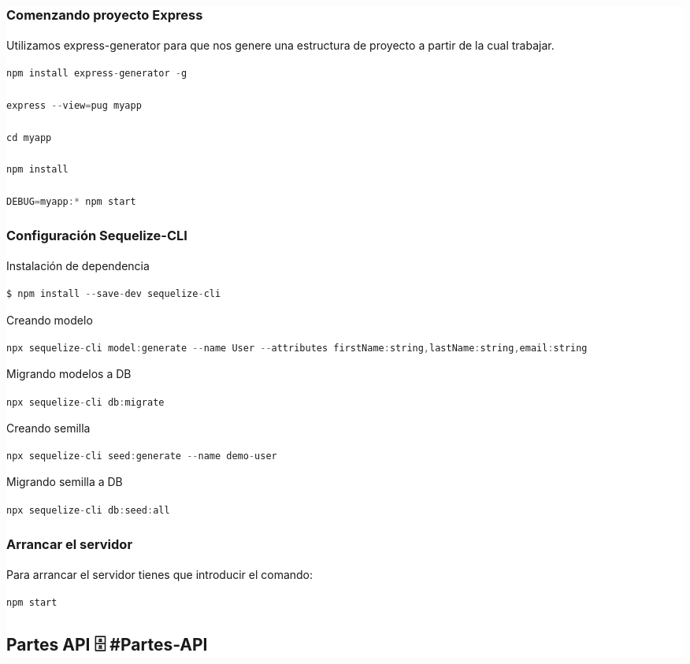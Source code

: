 
### Comenzando proyecto Express

Utilizamos express-generator para que nos genere una estructura de proyecto a partir de la cual trabajar.

```js
npm install express-generator -g

express --view=pug myapp

cd myapp

npm install

DEBUG=myapp:* npm start
```


### Configuración Sequelize-CLI

Instalación de dependencia
```js
$ npm install --save-dev sequelize-cli
```

Creando modelo 
```js
npx sequelize-cli model:generate --name User --attributes firstName:string,lastName:string,email:string
```

Migrando modelos a DB
```js
npx sequelize-cli db:migrate
```

Creando semilla
```js
npx sequelize-cli seed:generate --name demo-user
```

Migrando semilla a DB
```js
npx sequelize-cli db:seed:all
```


### Arrancar el servidor

Para arrancar el servidor tienes que introducir el comando:

```js
npm start
```

## Partes API 🗄 #Partes-API
